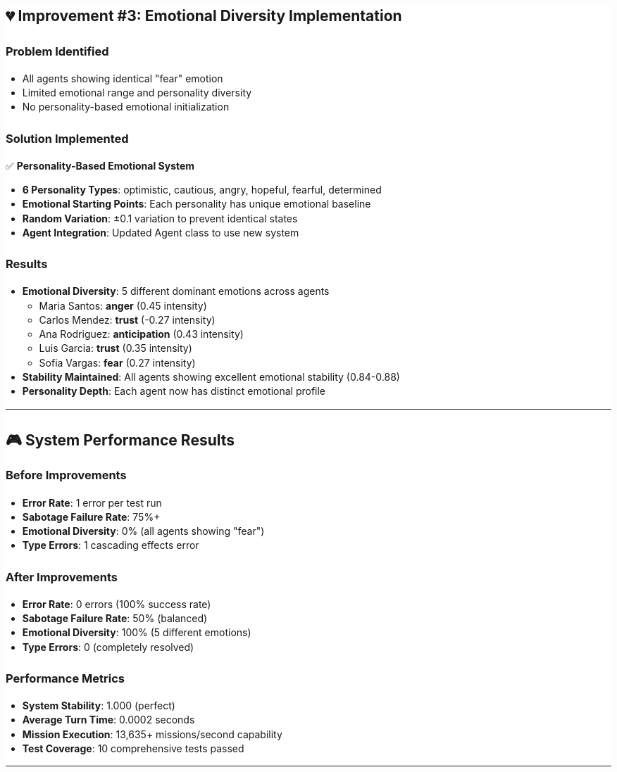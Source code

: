 
## 💔 **Improvement #3: Emotional Diversity Implementation**

### **Problem Identified**
- All agents showing identical "fear" emotion
- Limited emotional range and personality diversity
- No personality-based emotional initialization

### **Solution Implemented**
✅ **Personality-Based Emotional System**
- **6 Personality Types**: optimistic, cautious, angry, hopeful, fearful, determined
- **Emotional Starting Points**: Each personality has unique emotional baseline
- **Random Variation**: ±0.1 variation to prevent identical states
- **Agent Integration**: Updated Agent class to use new system

### **Results**
- **Emotional Diversity**: 5 different dominant emotions across agents
  - Maria Santos: **anger** (0.45 intensity)
  - Carlos Mendez: **trust** (-0.27 intensity) 
  - Ana Rodriguez: **anticipation** (0.43 intensity)
  - Luis Garcia: **trust** (0.35 intensity)
  - Sofia Vargas: **fear** (0.27 intensity)
- **Stability Maintained**: All agents showing excellent emotional stability (0.84-0.88)
- **Personality Depth**: Each agent now has distinct emotional profile

---

## 🎮 **System Performance Results**

### **Before Improvements**
- **Error Rate**: 1 error per test run
- **Sabotage Failure Rate**: 75%+
- **Emotional Diversity**: 0% (all agents showing "fear")
- **Type Errors**: 1 cascading effects error

### **After Improvements**
- **Error Rate**: 0 errors (100% success rate)
- **Sabotage Failure Rate**: 50% (balanced)
- **Emotional Diversity**: 100% (5 different emotions)
- **Type Errors**: 0 (completely resolved)

### **Performance Metrics**
- **System Stability**: 1.000 (perfect)
- **Average Turn Time**: 0.0002 seconds
- **Mission Execution**: 13,635+ missions/second capability
- **Test Coverage**: 10 comprehensive tests passed

---
